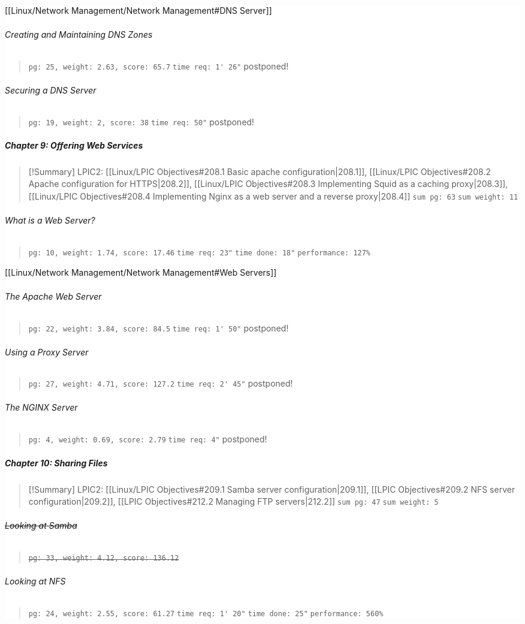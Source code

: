 [[Linux/Network Management/Network Management#DNS Server]]

###### Creating and Maintaining DNS Zones
> `pg: 25, weight: 2.63, score: 65.7`
> `time req: 1' 26"`
> postponed!
###### Securing a DNS Server
> `pg: 19, weight: 2, score: 38`
> `time req: 50"`
> postponed!
##### Chapter 9: Offering Web Services
> [!Summary]
> LPIC2: [[Linux/LPIC Objectives#208.1 Basic apache configuration|208.1]], [[Linux/LPIC Objectives#208.2 Apache configuration for HTTPS|208.2]], [[Linux/LPIC Objectives#208.3 Implementing Squid as a caching proxy|208.3]], [[Linux/LPIC Objectives#208.4 Implementing Nginx as a web server and a reverse proxy|208.4]]
> `sum pg: 63`
> `sum weight: 11`
###### What is a Web Server?
> `pg: 10, weight: 1.74, score: 17.46`
> `time req: 23"`
> `time done: 18"`
> `performance: 127%`

[[Linux/Network Management/Network Management#Web Servers]]

###### The Apache Web Server
> `pg: 22, weight: 3.84, score: 84.5`
> `time req: 1' 50"`
> postponed!
###### Using a Proxy Server
> `pg: 27, weight: 4.71, score: 127.2`
> `time req: 2' 45"`
> postponed!
###### The NGINX Server
> `pg: 4, weight: 0.69, score: 2.79`
> `time req: 4"`
> postponed!
##### Chapter 10: Sharing Files
> [!Summary]
> LPIC2: [[Linux/LPIC Objectives#209.1 Samba server configuration|209.1]], [[LPIC Objectives#209.2 NFS server configuration|209.2]], [[LPIC Objectives#212.2 Managing FTP servers|212.2]]
> `sum pg: 47`
> `sum weight: 5`
###### ~~Looking at Samba~~
> ~~`pg: 33, weight: 4.12, score: 136.12`~~
###### Looking at NFS
> `pg: 24, weight: 2.55, score: 61.27`
> `time req: 1' 20"`
> `time done: 25"`
> `performance: 560%`
